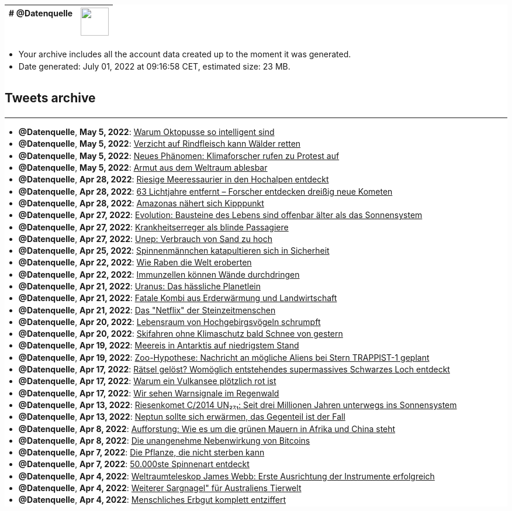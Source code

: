 | # @Datenquelle | <img width="48" height="48" src=":/b328cfa981bd4c8fb16c3d8cebeb35a2"/> |
|----------------|------------------------------------------------------------------------|

- Your archive includes all the account data created up to the moment it was generated.
- Date generated: July 01, 2022 at 09:16:58 CET, estimated size: 23 MB.

## Tweets archive
<hr />

- **@Datenquelle**, **May 5, 2022**: [Warum Oktopusse so intelligent sind](https://t.co/CV1ZbwgIIL)
- **@Datenquelle**, **May 5, 2022**: [Verzicht auf Rindfleisch kann Wälder retten](https://t.co/dXQcfMv9Er)
- **@Datenquelle**, **May 5, 2022**: [Neues Phänomen: Klimaforscher rufen zu Protest auf](https://t.co/oQVkPoMfBi)
- **@Datenquelle**, **May 5, 2022**: [Armut aus dem Weltraum ablesbar](https://t.co/Yk2I0cfm2r)
- **@Datenquelle**, **Apr 28, 2022**: [Riesige Meeressaurier in den Hochalpen entdeckt](https://t.co/HY3YU4DX35)
- **@Datenquelle**, **Apr 28, 2022**: [63 Lichtjahre entfernt – Forscher entdecken dreißig neue Kometen](https://t.co/vwBP19hXqY)
- **@Datenquelle**, **Apr 28, 2022**: [Amazonas nähert sich Kipppunkt](https://t.co/vI0RNOgPRy)
- **@Datenquelle**, **Apr 27, 2022**: [Evolution: Bausteine des Lebens sind offenbar älter als das Sonnensystem](https://t.co/YHBynmvMpi)
- **@Datenquelle**, **Apr 27, 2022**: [Krankheitserreger als blinde Passagiere](https://t.co/EasZbF9va6)
- **@Datenquelle**, **Apr 27, 2022**: [Unep: Verbrauch von Sand zu hoch](https://t.co/vlvxWif3KL)
- **@Datenquelle**, **Apr 25, 2022**: [Spinnenmännchen katapultieren sich in Sicherheit](https://t.co/XQRd3dSoAD)
- **@Datenquelle**, **Apr 22, 2022**: [Wie Raben die Welt eroberten](https://t.co/rISTnoJVnE)
- **@Datenquelle**, **Apr 22, 2022**: [Immunzellen können Wände durchdringen](https://t.co/Fz7EGuzdve)
- **@Datenquelle**, **Apr 21, 2022**: [Uranus: Das hässliche Planetlein](https://t.co/bEv8nAVLDg)
- **@Datenquelle**, **Apr 21, 2022**: [Fatale Kombi aus Erderwärmung und Landwirtschaft](https://t.co/3x3GBFIItM)
- **@Datenquelle**, **Apr 21, 2022**: [Das "Netflix" der Steinzeitmenschen](https://t.co/Ca3Yvhb5US)
- **@Datenquelle**, **Apr 20, 2022**: [Lebensraum von Hochgebirgsvögeln schrumpft](https://t.co/BSJb87CsvM)
- **@Datenquelle**, **Apr 20, 2022**: [Skifahren ohne Klimaschutz bald Schnee von gestern](https://t.co/gxLN8kaKvv)
- **@Datenquelle**, **Apr 19, 2022**: [Meereis in Antarktis auf niedrigstem Stand](https://t.co/w0Bo175ZL0)
- **@Datenquelle**, **Apr 19, 2022**: [Zoo-Hypothese: Nachricht an mögliche Aliens bei Stern TRAPPIST-1 geplant](https://t.co/NC5J2srazL)
- **@Datenquelle**, **Apr 17, 2022**: [Rätsel gelöst? Womöglich entstehendes supermassives Schwarzes Loch entdeckt](https://t.co/vy27x1otrs)
- **@Datenquelle**, **Apr 17, 2022**: [Warum ein Vulkansee plötzlich rot ist](https://t.co/2JOK2eiswh)
- **@Datenquelle**, **Apr 17, 2022**: [Wir sehen Warnsignale im Regenwald](https://t.co/MEdCjrz6mR)
- **@Datenquelle**, **Apr 13, 2022**: [Riesenkomet C/2014 UN₂₇₁: Seit drei Millionen Jahren unterwegs ins Sonnensystem](https://t.co/i5Q9ELPSV2)
- **@Datenquelle**, **Apr 13, 2022**: [Neptun sollte sich erwärmen, das Gegenteil ist der Fall](https://t.co/zbwBEUQ5al)
- **@Datenquelle**, **Apr 8, 2022**: [Aufforstung: Wie es um die grünen Mauern in Afrika und China steht](https://t.co/UoymNqNJV2)
- **@Datenquelle**, **Apr 8, 2022**: [Die unangenehme Nebenwirkung von Bitcoins](https://t.co/3yzoYnv1ZG)
- **@Datenquelle**, **Apr 7, 2022**: [Die Pflanze, die nicht sterben kann](https://t.co/cvxWXJ71YK)
- **@Datenquelle**, **Apr 7, 2022**: [50.000ste Spinnenart entdeckt](https://t.co/3HJNy5moTc)
- **@Datenquelle**, **Apr 4, 2022**: [Weltraumteleskop James Webb: Erste Ausrichtung der Instrumente erfolgreich](https://t.co/EVLGWH1sZH)
- **@Datenquelle**, **Apr 4, 2022**: [Weiterer Sargnagel" für Australiens Tierwelt](https://t.co/6yp2Snmz7R)
- **@Datenquelle**, **Apr 4, 2022**: [Menschliches Erbgut komplett entziffert](https://t.co/QbE3aBWfxo)
